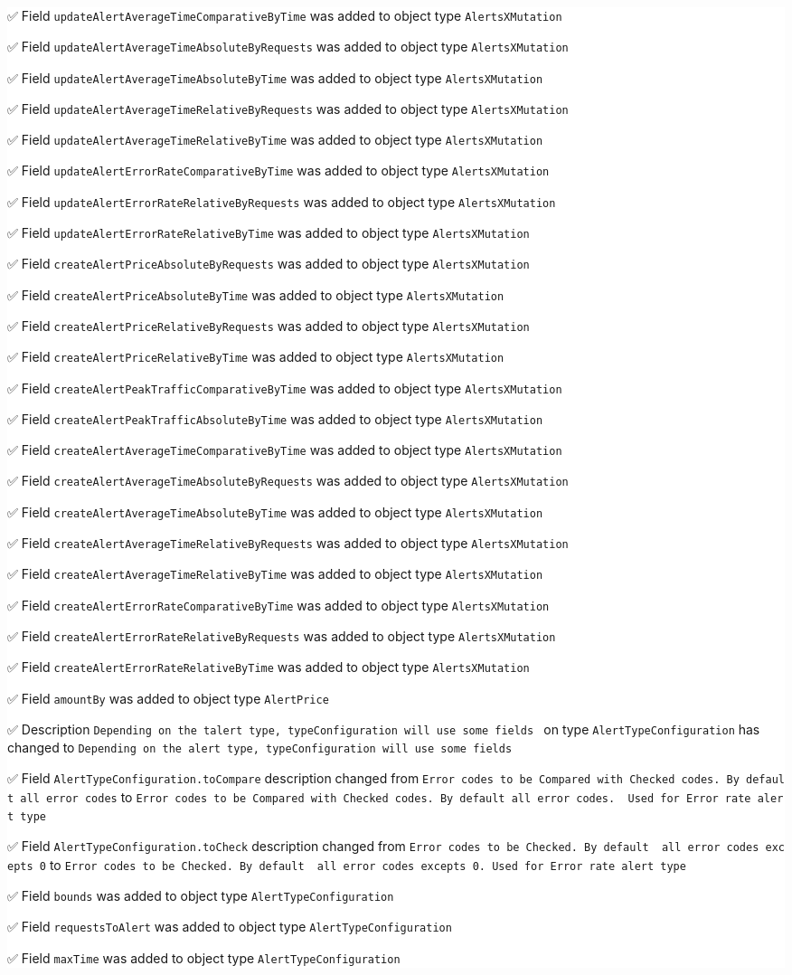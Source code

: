 ✅  Field `updateAlertAverageTimeComparativeByTime` was added to object type `AlertsXMutation`

✅  Field `updateAlertAverageTimeAbsoluteByRequests` was added to object type `AlertsXMutation`

✅  Field `updateAlertAverageTimeAbsoluteByTime` was added to object type `AlertsXMutation`

✅  Field `updateAlertAverageTimeRelativeByRequests` was added to object type `AlertsXMutation`

✅  Field `updateAlertAverageTimeRelativeByTime` was added to object type `AlertsXMutation`

✅  Field `updateAlertErrorRateComparativeByTime` was added to object type `AlertsXMutation`

✅  Field `updateAlertErrorRateRelativeByRequests` was added to object type `AlertsXMutation`

✅  Field `updateAlertErrorRateRelativeByTime` was added to object type `AlertsXMutation`

✅  Field `createAlertPriceAbsoluteByRequests` was added to object type `AlertsXMutation`

✅  Field `createAlertPriceAbsoluteByTime` was added to object type `AlertsXMutation`

✅  Field `createAlertPriceRelativeByRequests` was added to object type `AlertsXMutation`

✅  Field `createAlertPriceRelativeByTime` was added to object type `AlertsXMutation`

✅  Field `createAlertPeakTrafficComparativeByTime` was added to object type `AlertsXMutation`

✅  Field `createAlertPeakTrafficAbsoluteByTime` was added to object type `AlertsXMutation`

✅  Field `createAlertAverageTimeComparativeByTime` was added to object type `AlertsXMutation`

✅  Field `createAlertAverageTimeAbsoluteByRequests` was added to object type `AlertsXMutation`

✅  Field `createAlertAverageTimeAbsoluteByTime` was added to object type `AlertsXMutation`

✅  Field `createAlertAverageTimeRelativeByRequests` was added to object type `AlertsXMutation`

✅  Field `createAlertAverageTimeRelativeByTime` was added to object type `AlertsXMutation`

✅  Field `createAlertErrorRateComparativeByTime` was added to object type `AlertsXMutation`

✅  Field `createAlertErrorRateRelativeByRequests` was added to object type `AlertsXMutation`

✅  Field `createAlertErrorRateRelativeByTime` was added to object type `AlertsXMutation`

✅  Field `amountBy` was added to object type `AlertPrice`

✅  Description `Depending on the talert type, typeConfiguration will use some fields ` on type `AlertTypeConfiguration` has changed to `Depending on the alert type, typeConfiguration will use some fields`

✅  Field `AlertTypeConfiguration.toCompare` description changed from `Error codes to be Compared with Checked codes. By default all error codes` to `Error codes to be Compared with Checked codes. By default all error codes.  Used for Error rate alert type`

✅  Field `AlertTypeConfiguration.toCheck` description changed from `Error codes to be Checked. By default  all error codes excepts 0` to `Error codes to be Checked. By default  all error codes excepts 0. Used for Error rate alert type`

✅  Field `bounds` was added to object type `AlertTypeConfiguration`

✅  Field `requestsToAlert` was added to object type `AlertTypeConfiguration`

✅  Field `maxTime` was added to object type `AlertTypeConfiguration`

